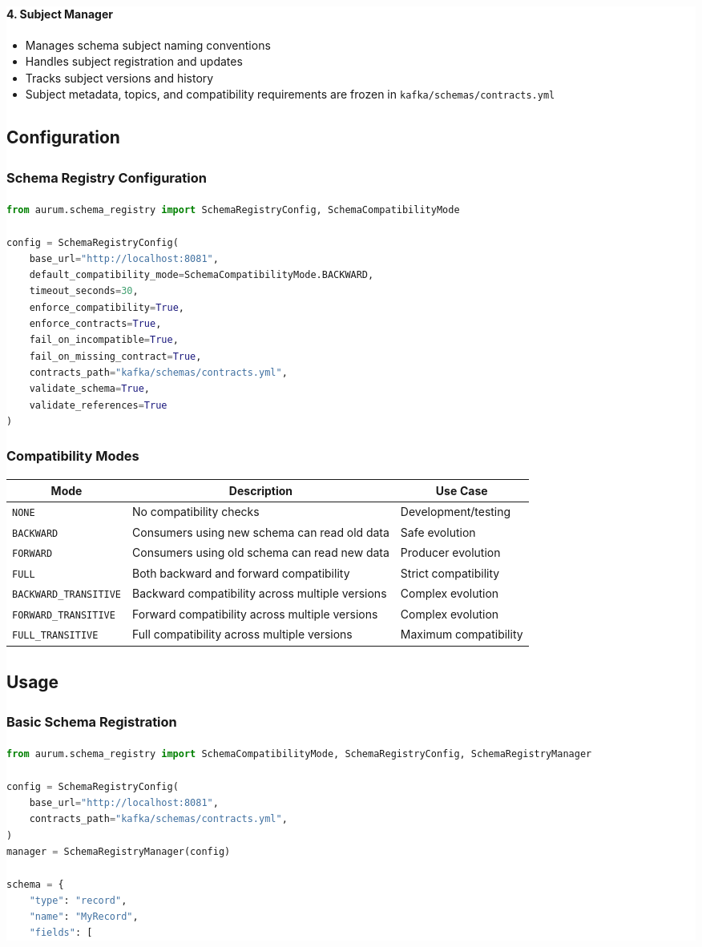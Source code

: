 #### 4. Subject Manager
- Manages schema subject naming conventions
- Handles subject registration and updates
- Tracks subject versions and history
- Subject metadata, topics, and compatibility requirements are frozen in `kafka/schemas/contracts.yml`

## Configuration

### Schema Registry Configuration

```python
from aurum.schema_registry import SchemaRegistryConfig, SchemaCompatibilityMode

config = SchemaRegistryConfig(
    base_url="http://localhost:8081",
    default_compatibility_mode=SchemaCompatibilityMode.BACKWARD,
    timeout_seconds=30,
    enforce_compatibility=True,
    enforce_contracts=True,
    fail_on_incompatible=True,
    fail_on_missing_contract=True,
    contracts_path="kafka/schemas/contracts.yml",
    validate_schema=True,
    validate_references=True
)
```

### Compatibility Modes

| Mode | Description | Use Case |
|------|-------------|----------|
| `NONE` | No compatibility checks | Development/testing |
| `BACKWARD` | Consumers using new schema can read old data | Safe evolution |
| `FORWARD` | Consumers using old schema can read new data | Producer evolution |
| `FULL` | Both backward and forward compatibility | Strict compatibility |
| `BACKWARD_TRANSITIVE` | Backward compatibility across multiple versions | Complex evolution |
| `FORWARD_TRANSITIVE` | Forward compatibility across multiple versions | Complex evolution |
| `FULL_TRANSITIVE` | Full compatibility across multiple versions | Maximum compatibility |

## Usage

### Basic Schema Registration

```python
from aurum.schema_registry import SchemaCompatibilityMode, SchemaRegistryConfig, SchemaRegistryManager

config = SchemaRegistryConfig(
    base_url="http://localhost:8081",
    contracts_path="kafka/schemas/contracts.yml",
)
manager = SchemaRegistryManager(config)

schema = {
    "type": "record",
    "name": "MyRecord",
    "fields": [
```